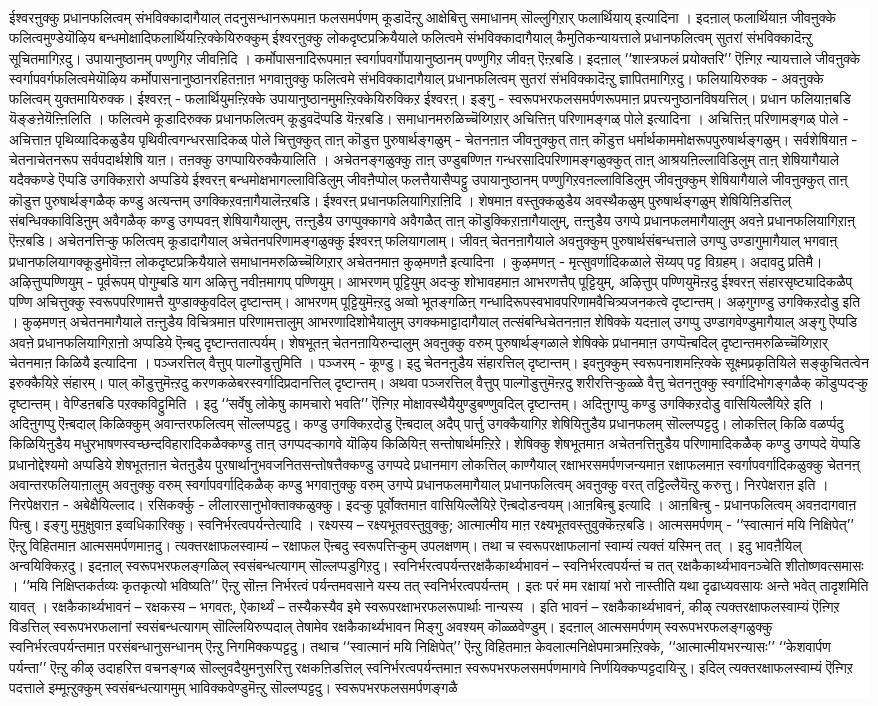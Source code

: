 ईश्वरऩुक्कु प्रधानफलित्वम् संभविक्कादागैयाल् तदनुसन्धानरूपमाऩ फलसमर्पणम् कूडादॆऩ्ऱु आक्षेबित्तु समाधानम् सॊल्लुगिऱार् फलार्थियाय् इत्यादिना । इदऩाल् फलार्थियाऩ जीवऩुक्के फलित्वमुण्डेयॊऴिय बन्धमोक्षादिफलार्थियऩ्ऱिक्केयिरुक्कुम् ईश्वरऩुक्कु लोकदृष्टप्रक्रियैयाले फलित्वमे संभविक्कादागैयाल् कैमुतिकन्यायत्ताले प्रधानफलित्वम् सुतरां संभविक्कादॆऩ्ऱु सूचितमागिऱदु। उपायानुष्ठानम् पण्णुगिऱ जीवऩिदि । कर्मोपासनादिरूपमाऩ स्वर्गापवर्गोपायानुष्ठानम् पण्णुगिऱ जीवऩ् ऎऩ्ऱबडि। इदऩाल् ‘‘शास्त्रफलं प्रयोक्तरि’’ ऎऩ्गिऱ न्यायत्ताले जीवऩुक्के स्वर्गापवर्गफलित्वमेयॊऴिय कर्मोपासनानुष्ठानरहितऩाऩ भगवाऩुक्कु फलित्वमे संभविक्कादागैयाल् प्रधानफलित्वम् सुतरां संभविक्कादॆऩ्ऱु ज्ञापितमागिऱदु। फलियायिरुक्क - अवऩुक्के फलित्वम् युक्तमायिरुक्क। ईश्वरऩ् - फलार्थियुमऩ्ऱिक्के उपायानुष्ठानमुमऩ्ऱिक्केयिरुक्किऱ ईश्वरऩ्। इङ्गु - स्वरूपभरफलसमर्पणरूपमाऩ प्रपत्त्यनुष्ठानविषयत्तिल्। प्रधान फलियाऩबडि यॆङ्ङऩेयॆऩ्ऩिलिति । फलित्वमे कूडादिरुक्क प्रधानफलित्वम् कूडुवदॆप्पडि यॆऩ्ऱबडि। समाधानमरुळिच्चॆय्गिऱार् अचित्तिऩ् परिणामङ्गळ् पोले इत्यादिना । अचित्तिऩ् परिणामङ्गळ् पोले - अचित्ताऩ पृथिव्यादिकळुडैय पृथिवीत्वगन्धरसादिकळ् पोले चित्तुक्कुत् ताऩ् कॊडुत्त पुरुषार्थङ्गळुम् - चेतनऩाऩ जीवऩुक्कुत् ताऩ् कॊडुत्त धर्मार्थकाममोक्षरूपपुरुषार्थङ्गळुम्। सर्वशेषियाऩ - चेतनाचेतनरूप सर्वपदार्थशेषि याऩ। तऩक्कु उगप्पायिरुक्कैयालिति । अचेतनङ्गळुक्कु ताऩ् उण्डुबण्णिऩ गन्धरसादिपरिणामङ्गळुक्कुत् ताऩ् आश्रयऩिल्लाविडिलुम् ताऩ् शेषियागैयाले यदैक्कण्डे ऎप्पडि उगक्किऱारो अप्पडिये ईश्वरऩ् बन्धमोक्षभागल्लाविडिलुम् जीवऩैप्पोल् फलत्तैयासैप्पट्टु उपायानुष्ठानम् पण्णुगिऱवऩल्लाविडिलुम् जीवऩुक्कुम् शेषियागैयाले जीवऩुक्कुत् ताऩ् कॊडुत्त पुरुषार्थङ्गळैक् कण्डु अत्यन्तम् उगक्किऱवऩागैयालॆऩ्ऱबडि। ईश्वरऩ् प्रधानफलियागिऱाऩिदि । शेषमाऩ वस्तुक्कळुडैय अवस्थैकळुम् पुरुषार्थङ्गळुम् शेषियिऩिडत्तिल् संबन्धिक्काविडिऩुम् अवैगळैक् कण्डु उगप्पवऩ् शेषियागैयालुम्, तऩ्ऩुडैय उगप्पुक्कागवे अवैगळैत् ताऩ् कॊडुक्किऱाऩागैयालुम्, तऩ्ऩुडैय उगप्पे प्रधानफलमागैयालुम् अवऩे प्रधानफलियागिऱाऩ् ऎऩ्ऱबडि। अचेतनत्तिऱ्कु फलित्वम् कूडादागैयाल् अचेतनपरिणामङ्गळुक्कु ईश्वरऩ् फलियागलाम्। जीवऩ् चेतनऩागैयाले अवऩुक्कुम् पुरुषार्थसंबन्धत्ताले उगप्पु उण्डागुमागैयाल् भगवाऩ् प्रधानफलियागक्कूडुमोवॆऩ्ऩ लोकदृष्टप्रक्रियैयाले समाधानमरुळिच्चॆय्गिऱार् अचेतनमाऩ कुऴमणऩै इत्यादिना । कुऴमणऩ् - मृत्सुवर्णादिकळाले सॆय्यप् पट्ट विग्रहम्। अदावदु प्रतिमै। अऴित्तुप्पण्णियुम् - पूर्वरूपम् पोगुम्बडि याग अऴित्तु नवीऩमागप् पण्णियुम्। आभरणम् पूट्टियुम् अदऱ्कु शोभावहमाऩ आभरणत्तैप् पूट्टियुम्, अऴित्तुप् पण्णियुमॆऩ्ऱदु ईश्वरऩ् संहारसृष्ट्यादिकळैप् पण्णि अचित्तुक्कु स्वरूपपरिणामत्तै युण्डाक्कुवदिल् दृष्टान्तम्। आभरणम् पूट्टियुमॆऩ्ऱदु अव्वो भूतङ्गळिऩ् गन्धादिरूपस्वभावपरिणामवैचित्र्यजनकत्वे दृष्टान्तम्। अऴगुगण्डु उगक्किऱदोडु इति । कुऴमणऩ् अचेतनमागैयाले तऩ्ऩुडैय विचित्रमाऩ परिणामत्तालुम् आभरणादिशोभैयालुम् उगक्कमाट्टादागैयाल् तत्संबन्धिचेतनऩाऩ शेषिक्के यदऩाल् उगप्पु उण्डागवेण्डुमागैयाल् अङ्गु ऎप्पडि अवऩे प्रधानफलियागिऱाऩो अप्पडिये ऎऩ्बदु दृष्टान्ततात्पर्यम्। शेषभूतऩ् चेतनऩायिरुन्दालुम् अवऩुक्कु वरुम् पुरुषार्थङ्गळाले शेषिक्के प्रधानमाऩ उगप्पॆऩ्बदिल् दृष्टान्तमरुळिच्चॆय्गिऱार् चेतनमाऩ किळियै इत्यादिना । पञ्जरत्तिल् वैत्तुप् पाल्गॊडुत्तुमिति । पञ्जरम् - कूण्डु। इदु चेतनऩुडैय संहारत्तिल् दृष्टान्तम्। इवऩुक्कुम् स्वरूपनाशमऩ्ऱिक्के सूक्ष्मप्रकृतियिले सङ्कुचितत्वेन इरुक्कैयिऱे संहारम्। पाल् कॊडुत्तुमॆऩ्ऱदु करणकळेबरस्वर्गादिप्रदानत्तिल् दृष्टान्तम्। अथवा पञ्जरत्तिल् वैत्तुप् पाल्गॊडुत्तुमॆऩ्ऱदु शरीरत्तिऱ्कुळ्ळे वैत्तु चेतनऩुक्कु स्वर्गादिभोगङ्गळैक् कॊडुप्पदऱ्कु दृष्टान्तम्। वेण्डिऩबडि पऱक्कविट्टुमिति । इदु ‘‘सर्वेषु लोकेषु कामचारो भवति’’ ऎऩ्गिऱ मोक्षावस्थैयैयुण्डुबण्णुवदिल् दृष्टान्तम्। अदिऩुगप्पु कण्डु उगक्किऱदोडु वासियिल्लैयिऱे इति । अदिऩुगप्पु ऎऩ्बदाल् किळिक्कुम् अवान्तरफलित्वम् सॊल्लप्पट्टदु। कण्डु उगक्किऱदोडु ऎऩ्बदाल् अदैप् पार्त्तु उगक्कैयागिऱ शेषियिऩुडैय प्रधानफलम् सॊल्लप्पट्टदु। लोकत्तिल् किळि वळर्प्पदु किळियिऩुडैय मधुरभाषणस्वच्छन्दविहारादिकळैक्कण्डु ताऩ् उगप्पदऱ्कागवे यॊऴिय किळियिऩ् सन्तोषार्थमऩ्ऱिऱे। शेषिक्कु शेषभूतमाऩ अचेतनत्तिऩुडैय परिणामादिकळैक् कण्डु उगप्पदे यॆप्पडि प्रधानोद्देश्यमो अप्पडिये शेषभूतऩाऩ चेतऩुडैय पुरषार्थानुभवजनितसन्तोषत्तैक्कण्डु उगप्पदे प्रधानमाग लोकत्तिल् काण्गैयाल् रक्षाभरसमर्पणजन्यमाऩ रक्षाफलमाऩ स्वर्गापवर्गादिकळुक्कु चेतनऩ् अवान्तरफलियाऩालुम् अवऩुक्कु वरुम् स्वर्गापवर्गादिकळैक् कण्डु भगवाऩुक्कु वरुम् उगप्पे प्रधानफलमागैयाल् प्रधानफलित्वम् अवऩुक्कु वरत् तट्टिल्लैयॆऩ्ऱु करुत्तु। निरपेक्षराऩ इति । निरपेक्षराऩ - अबेक्षैयिल्लाद। रसिकर्क्कु - लीलारसानुभोक्ताक्कळुक्कु। इदऱ्कु पूर्वोक्तमाऩ वासियिल्लैयिऱे ऎऩ्बदोडन्वयम्।आऩबिऩ्बु इत्यादि । आऩबिऩ्बु - प्रधानफलित्वम् अवऩदागवाऩ पिऩ्बु। इङ्गु मुमुक्षुवाऩ इव्वधिकारिक्कु। स्वनिर्भरत्वपर्यन्तेत्यादि । रक्ष्यस्य – रक्ष्यभूतवस्तुवुक्कु; आत्मात्मीय माऩ रक्ष्यभूतवस्तुवुक्कॆऩ्ऱबडि। आत्मसमर्पणम् - ‘‘स्वात्मानं मयि निक्षिपेत्’’ ऎऩ्ऱु विहितमाऩ आत्मसमर्पणमाऩदु। त्यक्तरक्षाफलस्वाम्यं – रक्षाफल ऎऩ्बदु स्वरूपत्तिऱ्कुम् उपलक्षणम्। तथा च स्वरूपरक्षाफलानां स्वाम्यं त्यक्तं यस्मिन् तत् । इदु भावऩैयिल् अन्वयिक्किऱदु। इदऩाल् स्वरूपभरफलङ्गळिल् स्वसंबन्धत्यागम् सॊल्लप्पडुगिऱदु। स्वनिर्भरत्वपर्यन्तरक्षकैकार्थ्यभावनं – स्वनिर्भरत्वपर्यन्तं च तत् रक्षकैकार्थ्यभावनञ्चेति शीतोष्णवत्समासः । ‘‘मयि निक्षिप्तकर्तव्यः कृतकृत्यो भविष्यति’’ ऎऩ्ऱु सॊऩ्ऩ निर्भरत्वं पर्यन्तमवसाने यस्य तत् स्वनिर्भरत्वपर्यन्तम् । इतः परं मम रक्षायां भरो नास्तीति यथा दृढाध्यवसायः अन्ते भवेत् तादृशमिति यावत् । रक्षकैकार्थ्यभावनं – रक्षकस्य – भगवतः, ऐकार्थ्यं – तस्यैकस्यैव इमे स्वरूपरक्षाभरफलरूपार्थाः नान्यस्य । इति भावनं – रक्षकैकार्थ्यभावनं, कीऴ् त्यक्तरक्षाफलस्वाम्यं ऎऩ्गिऱ विडत्तिल् स्वरूपभरफलानां स्वसंबन्धत्यागम् सॊल्लियिरुप्पदाल् तेषामेव रक्षकैकार्थ्यभावन मिङ्गु अवश्यम् कॊळ्ळवेण्डुम्। इदऩाल् आत्मसमर्पणम् स्वरूपभरफलङ्गळुक्कु स्वनिर्भरत्वपर्यन्तमाऩ परसंबन्धानुसन्धानम् ऎऩ्ऱु निगमिक्कप्पट्टदु। तथाच ‘‘स्वात्मानं मयि निक्षिपेत्’’ ऎऩ्ऱु विहितमाऩ केवलात्मनिक्षेपमात्रमऩ्ऱिक्के, ‘‘आत्मात्मीयभरन्यासः’’ ‘‘केशवार्पण पर्यन्ता’’ ऎऩ्ऱु कीऴ् उदाहरित्त वचनङ्गळ् सॊल्लुवदैयुमनुसरित्तु रक्षकऩिडत्तिल् स्वनिर्भरत्वपर्यन्तमाऩ स्वरूपभरफलसमर्पणमागवे निर्णयिक्कप्पट्टदायिऱ्ऱु। इदिल् त्यक्तरक्षाफलस्वाम्यं ऎऩ्गिऱ पदत्ताले इम्मूऩ्ऱुक्कुम् स्वसंबन्धत्यागमुम् भाविक्कवेण्डुमॆऩ्ऱु सॊल्लप्पट्टदु। स्वरूपभरफलसमर्पणङ्गळै